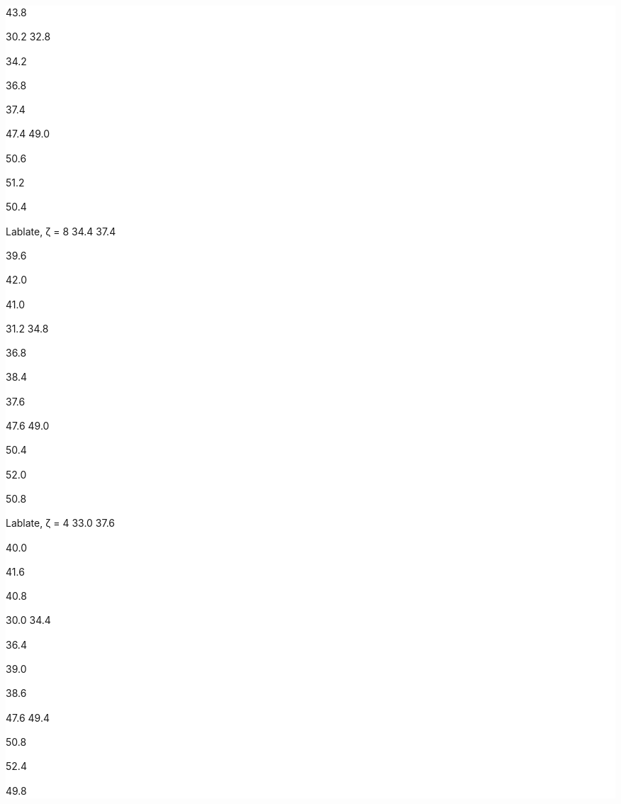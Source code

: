 43.8

30.2 32.8

34.2

36.8

37.4

47.4 49.0

50.6

51.2

50.4

Lablate, ζ = 8 34.4 37.4

39.6

42.0

41.0

31.2 34.8

36.8

38.4

37.6

47.6 49.0

50.4

52.0

50.8

Lablate, ζ = 4 33.0 37.6

40.0

41.6

40.8

30.0 34.4

36.4

39.0

38.6

47.6 49.4

50.8

52.4

49.8
